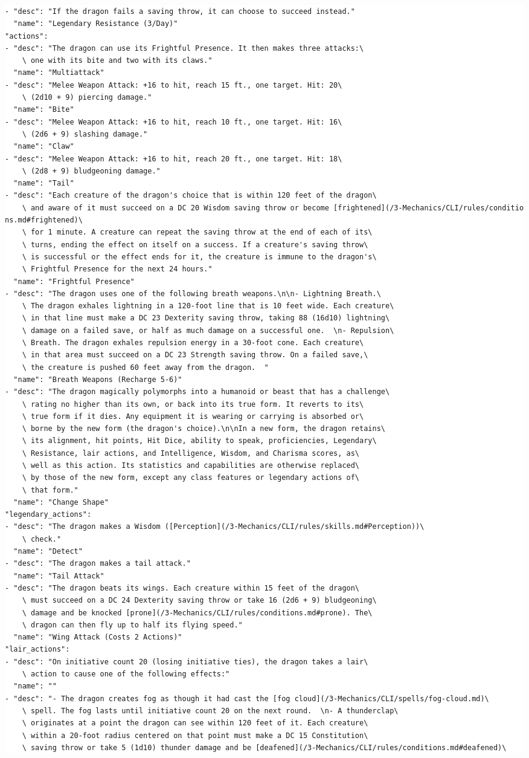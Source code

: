 ```statblock
- "desc": "If the dragon fails a saving throw, it can choose to succeed instead."
  "name": "Legendary Resistance (3/Day)"
"actions":
- "desc": "The dragon can use its Frightful Presence. It then makes three attacks:\
    \ one with its bite and two with its claws."
  "name": "Multiattack"
- "desc": "Melee Weapon Attack: +16 to hit, reach 15 ft., one target. Hit: 20\
    \ (2d10 + 9) piercing damage."
  "name": "Bite"
- "desc": "Melee Weapon Attack: +16 to hit, reach 10 ft., one target. Hit: 16\
    \ (2d6 + 9) slashing damage."
  "name": "Claw"
- "desc": "Melee Weapon Attack: +16 to hit, reach 20 ft., one target. Hit: 18\
    \ (2d8 + 9) bludgeoning damage."
  "name": "Tail"
- "desc": "Each creature of the dragon's choice that is within 120 feet of the dragon\
    \ and aware of it must succeed on a DC 20 Wisdom saving throw or become [frightened](/3-Mechanics/CLI/rules/conditions.md#frightened)\
    \ for 1 minute. A creature can repeat the saving throw at the end of each of its\
    \ turns, ending the effect on itself on a success. If a creature's saving throw\
    \ is successful or the effect ends for it, the creature is immune to the dragon's\
    \ Frightful Presence for the next 24 hours."
  "name": "Frightful Presence"
- "desc": "The dragon uses one of the following breath weapons.\n\n- Lightning Breath.\
    \ The dragon exhales lightning in a 120-foot line that is 10 feet wide. Each creature\
    \ in that line must make a DC 23 Dexterity saving throw, taking 88 (16d10) lightning\
    \ damage on a failed save, or half as much damage on a successful one.  \n- Repulsion\
    \ Breath. The dragon exhales repulsion energy in a 30-foot cone. Each creature\
    \ in that area must succeed on a DC 23 Strength saving throw. On a failed save,\
    \ the creature is pushed 60 feet away from the dragon.  "
  "name": "Breath Weapons (Recharge 5-6)"
- "desc": "The dragon magically polymorphs into a humanoid or beast that has a challenge\
    \ rating no higher than its own, or back into its true form. It reverts to its\
    \ true form if it dies. Any equipment it is wearing or carrying is absorbed or\
    \ borne by the new form (the dragon's choice).\n\nIn a new form, the dragon retains\
    \ its alignment, hit points, Hit Dice, ability to speak, proficiencies, Legendary\
    \ Resistance, lair actions, and Intelligence, Wisdom, and Charisma scores, as\
    \ well as this action. Its statistics and capabilities are otherwise replaced\
    \ by those of the new form, except any class features or legendary actions of\
    \ that form."
  "name": "Change Shape"
"legendary_actions":
- "desc": "The dragon makes a Wisdom ([Perception](/3-Mechanics/CLI/rules/skills.md#Perception))\
    \ check."
  "name": "Detect"
- "desc": "The dragon makes a tail attack."
  "name": "Tail Attack"
- "desc": "The dragon beats its wings. Each creature within 15 feet of the dragon\
    \ must succeed on a DC 24 Dexterity saving throw or take 16 (2d6 + 9) bludgeoning\
    \ damage and be knocked [prone](/3-Mechanics/CLI/rules/conditions.md#prone). The\
    \ dragon can then fly up to half its flying speed."
  "name": "Wing Attack (Costs 2 Actions)"
"lair_actions":
- "desc": "On initiative count 20 (losing initiative ties), the dragon takes a lair\
    \ action to cause one of the following effects:"
  "name": ""
- "desc": "- The dragon creates fog as though it had cast the [fog cloud](/3-Mechanics/CLI/spells/fog-cloud.md)\
    \ spell. The fog lasts until initiative count 20 on the next round.  \n- A thunderclap\
    \ originates at a point the dragon can see within 120 feet of it. Each creature\
    \ within a 20-foot radius centered on that point must make a DC 15 Constitution\
    \ saving throw or take 5 (1d10) thunder damage and be [deafened](/3-Mechanics/CLI/rules/conditions.md#deafened)\
```